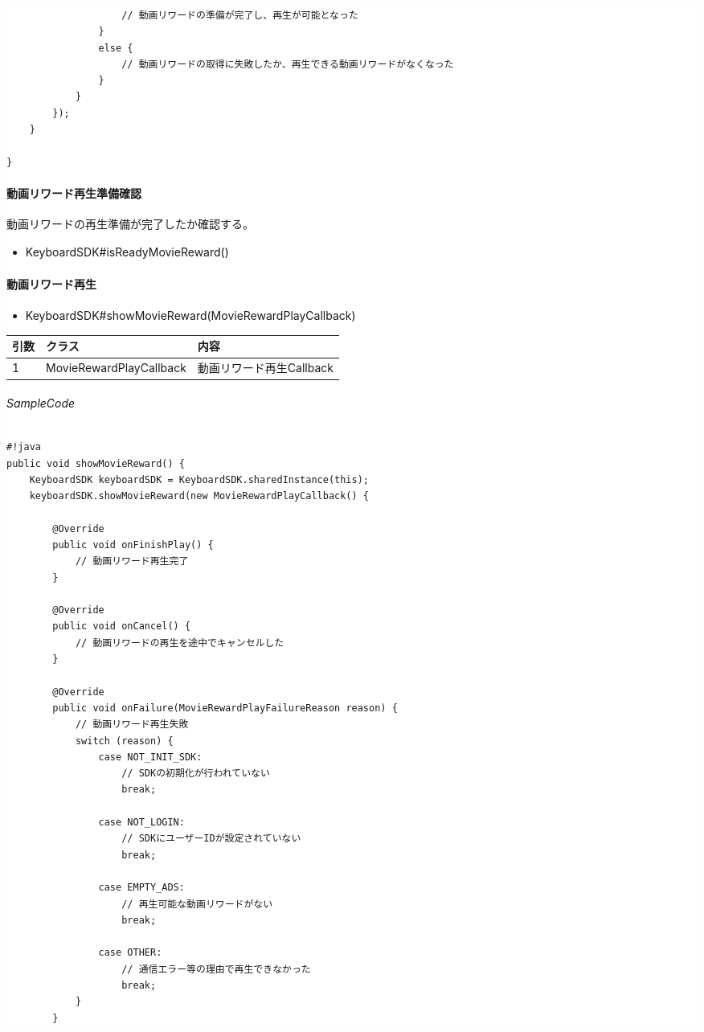 ```
					// 動画リワードの準備が完了し、再生が可能となった
				}
				else {
					// 動画リワードの取得に失敗したか、再生できる動画リワードがなくなった
				}
			}
		});
	}

}
```

#### 動画リワード再生準備確認

動画リワードの再生準備が完了したか確認する。

+ KeyboardSDK#isReadyMovieReward()


#### 動画リワード再生

+ KeyboardSDK#showMovieReward(MovieRewardPlayCallback)

| 引数 | クラス | 内容 |
| :--- | :--- | :--- |
| 1 | MovieRewardPlayCallback | 動画リワード再生Callback |

###### SampleCode

```
#!java
public void showMovieReward() {
	KeyboardSDK keyboardSDK = KeyboardSDK.sharedInstance(this);
	keyboardSDK.showMovieReward(new MovieRewardPlayCallback() {

		@Override
		public void onFinishPlay() {
			// 動画リワード再生完了
		}

		@Override
		public void onCancel() {
			// 動画リワードの再生を途中でキャンセルした
		}

		@Override
		public void onFailure(MovieRewardPlayFailureReason reason) {
			// 動画リワード再生失敗
			switch (reason) {
				case NOT_INIT_SDK:
					// SDKの初期化が行われていない
					break;

				case NOT_LOGIN:
					// SDKにユーザーIDが設定されていない
					break;

				case EMPTY_ADS:
					// 再生可能な動画リワードがない
					break;

				case OTHER:
					// 通信エラー等の理由で再生できなかった
					break;
			}
		}
```